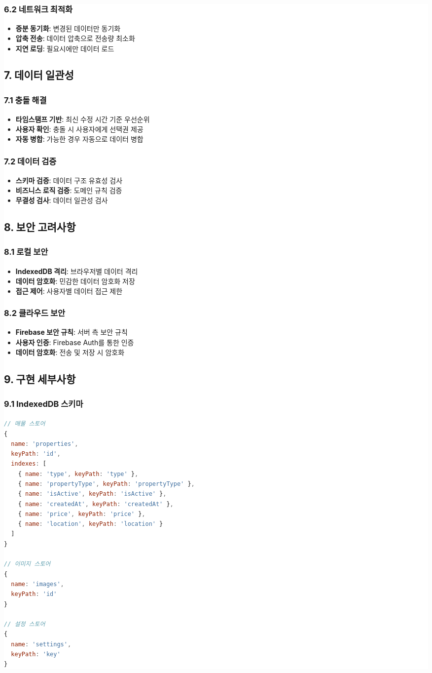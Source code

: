 ### 6.2 네트워크 최적화
- **증분 동기화**: 변경된 데이터만 동기화
- **압축 전송**: 데이터 압축으로 전송량 최소화
- **지연 로딩**: 필요시에만 데이터 로드

## 7. 데이터 일관성

### 7.1 충돌 해결
- **타임스탬프 기반**: 최신 수정 시간 기준 우선순위
- **사용자 확인**: 충돌 시 사용자에게 선택권 제공
- **자동 병합**: 가능한 경우 자동으로 데이터 병합

### 7.2 데이터 검증
- **스키마 검증**: 데이터 구조 유효성 검사
- **비즈니스 로직 검증**: 도메인 규칙 검증
- **무결성 검사**: 데이터 일관성 검사

## 8. 보안 고려사항

### 8.1 로컬 보안
- **IndexedDB 격리**: 브라우저별 데이터 격리
- **데이터 암호화**: 민감한 데이터 암호화 저장
- **접근 제어**: 사용자별 데이터 접근 제한

### 8.2 클라우드 보안
- **Firebase 보안 규칙**: 서버 측 보안 규칙
- **사용자 인증**: Firebase Auth를 통한 인증
- **데이터 암호화**: 전송 및 저장 시 암호화

## 9. 구현 세부사항

### 9.1 IndexedDB 스키마
```javascript
// 매물 스토어
{
  name: 'properties',
  keyPath: 'id',
  indexes: [
    { name: 'type', keyPath: 'type' },
    { name: 'propertyType', keyPath: 'propertyType' },
    { name: 'isActive', keyPath: 'isActive' },
    { name: 'createdAt', keyPath: 'createdAt' },
    { name: 'price', keyPath: 'price' },
    { name: 'location', keyPath: 'location' }
  ]
}

// 이미지 스토어
{
  name: 'images',
  keyPath: 'id'
}

// 설정 스토어
{
  name: 'settings',
  keyPath: 'key'
}
```
